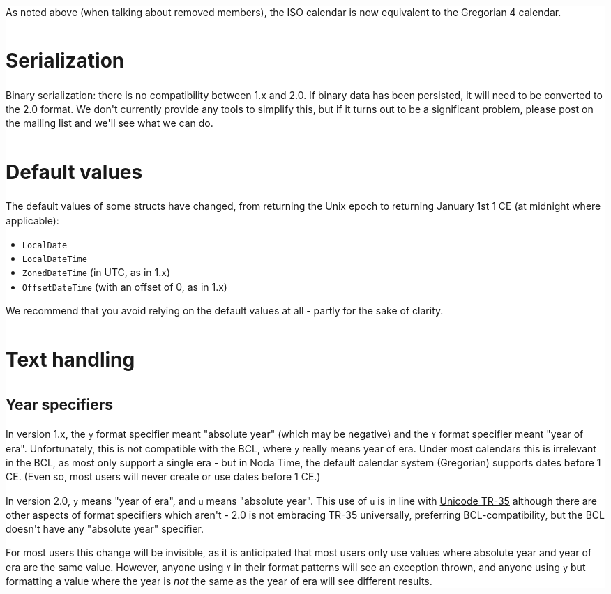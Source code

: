As noted above (when talking about removed members), the ISO calendar is now equivalent to the Gregorian 4 calendar.

Serialization
====

Binary serialization: there is no compatibility between 1.x and 2.0. If binary data has been persisted,
it will need to be converted to the 2.0 format. We don't currently provide any tools to simplify this,
but if it turns out to be a significant problem, please post on the mailing list and we'll see what we can
do.

Default values
====

The default values of some structs have changed, from returning the Unix epoch to returning January 1st 1 CE (at midnight where applicable):

- `LocalDate`
- `LocalDateTime`
- `ZonedDateTime` (in UTC, as in 1.x)
- `OffsetDateTime` (with an offset of 0, as in 1.x)

We recommend that you avoid relying on the default values at all - partly for the sake of clarity.

Text handling
====

Year specifiers
---

In version 1.x, the `y` format specifier meant "absolute year" (which may be negative) and the `Y` format
specifier meant "year of era". Unfortunately, this is not compatible with the BCL, where `y` really means year
of era. Under most calendars this is irrelevant in the BCL, as most only support a single era - but in Noda Time,
the default calendar system (Gregorian) supports dates before 1 CE. (Even so, most users will never create or use
dates before 1 CE.)

In version 2.0, `y` means "year of era", and `u` means "absolute year". This use of `u` is in line with
[Unicode TR-35](http://unicode.org/reports/tr35/tr35-dates.html#Date_Format_Patterns) although
there are other aspects of format specifiers which aren't - 2.0 is not embracing TR-35 universally, preferring BCL-compatibility,
but the BCL doesn't have any "absolute year" specifier.

For most users this change will be invisible, as it is anticipated that most users only use values where
absolute year and year of era are the same value. However, anyone using `Y` in their format patterns will
see an exception thrown, and anyone using `y` but formatting a value where the year is *not* the same as
the year of era will see different results.
